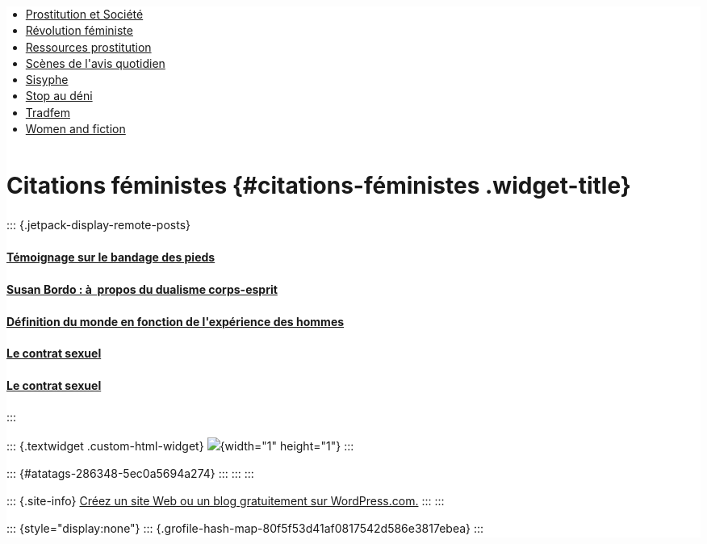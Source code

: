 -   [Prostitution et
    Société](http://www.prostitutionetsociete.fr/ "Site de la revue du Mouvement du Nid")
-   [Révolution féministe](https://revolutionfeministe.wordpress.com/)
-   [Ressources
    prostitution](https://ressourcesprostitution.wordpress.com/)
-   [Scènes de l\'avis
    quotidien](http://scenesdelavisquotidien.com/ "En finir avec la masculinité")
-   [Sisyphe](http://sisyphe.org/ "Site féministe d’information, d’analyse et d’opinion.")
-   [Stop au déni](http://stopaudeni.com/)
-   [Tradfem](https://tradfem.wordpress.com)
-   [Women and
    fiction](https://womenandfictionblog.wordpress.com/ "Ici on parle de : genre, littérature, cultures…")

Citations féministes {#citations-féministes .widget-title}
====================

::: {.jetpack-display-remote-posts}
#### [Témoignage sur le bandage des pieds](https://femcitations.wordpress.com/2016/06/23/bandage-des-pieds/)

#### [Susan Bordo : à  propos du dualisme corps-esprit](https://femcitations.wordpress.com/2015/10/04/corps-esprit/)

#### [Définition du monde en fonction de l'expérience des hommes](https://femcitations.wordpress.com/2014/05/25/definition-du-monde-en-fonction-de-lexperience-des-hommes/)

#### [Le contrat sexuel](https://femcitations.wordpress.com/2014/03/20/prostitution/)

#### [Le contrat sexuel](https://femcitations.wordpress.com/2014/02/26/le-contrat-sexuel/)
:::

::: {.textwidget .custom-html-widget}
![](https://www.facebook.com/tr?id=1522418694446256&ev=PageView&noscript=1){width="1"
height="1"}
:::

::: {#atatags-286348-5ec0a5694a274}
:::
:::
:::

::: {.site-info}
[Créez un site Web ou un blog gratuitement sur
WordPress.com.](https://wordpress.com/?ref=footer_website)
:::
:::

::: {style="display:none"}
::: {.grofile-hash-map-80f5f53d41af0817542d586e3817ebea}
:::
